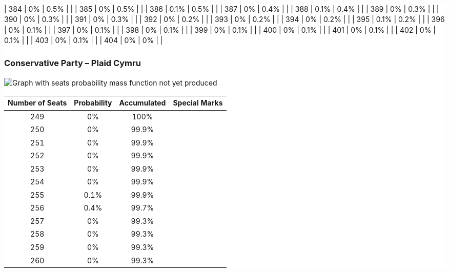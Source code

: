 | 384 | 0% | 0.5% |  |
| 385 | 0% | 0.5% |  |
| 386 | 0.1% | 0.5% |  |
| 387 | 0% | 0.4% |  |
| 388 | 0.1% | 0.4% |  |
| 389 | 0% | 0.3% |  |
| 390 | 0% | 0.3% |  |
| 391 | 0% | 0.3% |  |
| 392 | 0% | 0.2% |  |
| 393 | 0% | 0.2% |  |
| 394 | 0% | 0.2% |  |
| 395 | 0.1% | 0.2% |  |
| 396 | 0% | 0.1% |  |
| 397 | 0% | 0.1% |  |
| 398 | 0% | 0.1% |  |
| 399 | 0% | 0.1% |  |
| 400 | 0% | 0.1% |  |
| 401 | 0% | 0.1% |  |
| 402 | 0% | 0.1% |  |
| 403 | 0% | 0.1% |  |
| 404 | 0% | 0% |  |

### Conservative Party – Plaid Cymru

![Graph with seats probability mass function not yet produced](2019-09-10-YouGov-coalitions-seats-pmf-con–pc.png "Seats Probability Mass Function")

| Number of Seats | Probability | Accumulated | Special Marks |
|:---------------:|:-----------:|:-----------:|:-------------:|
| 249 | 0% | 100% |  |
| 250 | 0% | 99.9% |  |
| 251 | 0% | 99.9% |  |
| 252 | 0% | 99.9% |  |
| 253 | 0% | 99.9% |  |
| 254 | 0% | 99.9% |  |
| 255 | 0.1% | 99.9% |  |
| 256 | 0.4% | 99.7% |  |
| 257 | 0% | 99.3% |  |
| 258 | 0% | 99.3% |  |
| 259 | 0% | 99.3% |  |
| 260 | 0% | 99.3% |  |